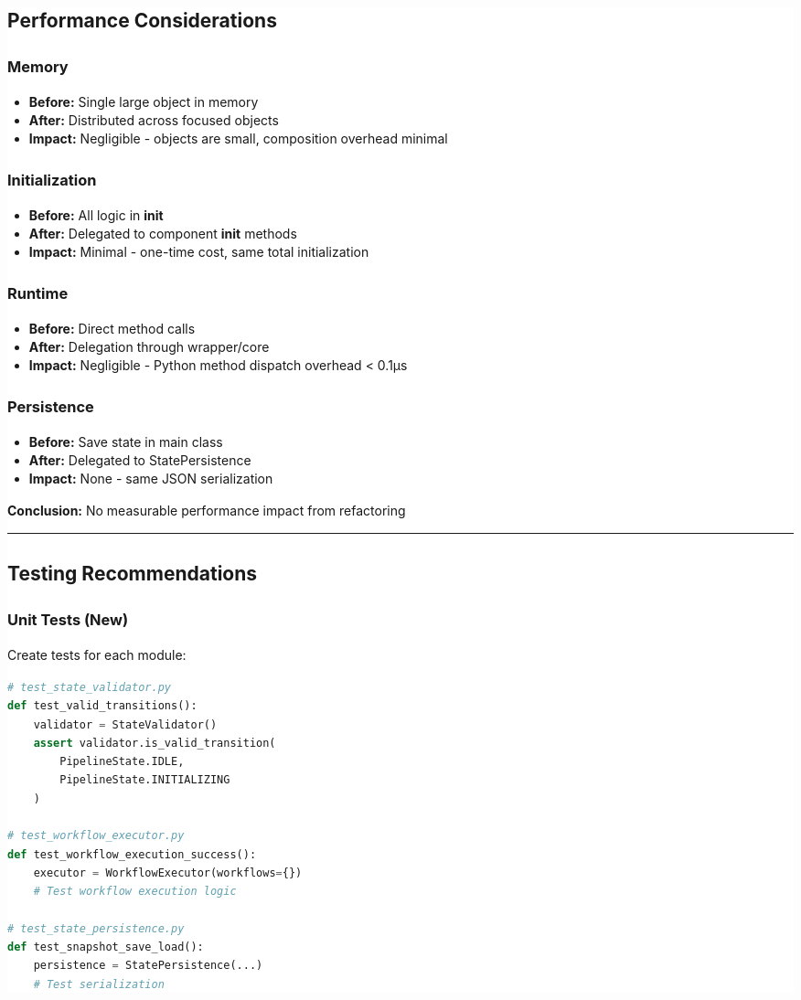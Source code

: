 ## Performance Considerations

### Memory
- **Before:** Single large object in memory
- **After:** Distributed across focused objects
- **Impact:** Negligible - objects are small, composition overhead minimal

### Initialization
- **Before:** All logic in __init__
- **After:** Delegated to component __init__ methods
- **Impact:** Minimal - one-time cost, same total initialization

### Runtime
- **Before:** Direct method calls
- **After:** Delegation through wrapper/core
- **Impact:** Negligible - Python method dispatch overhead < 0.1μs

### Persistence
- **Before:** Save state in main class
- **After:** Delegated to StatePersistence
- **Impact:** None - same JSON serialization

**Conclusion:** No measurable performance impact from refactoring

---

## Testing Recommendations

### Unit Tests (New)

Create tests for each module:

```python
# test_state_validator.py
def test_valid_transitions():
    validator = StateValidator()
    assert validator.is_valid_transition(
        PipelineState.IDLE,
        PipelineState.INITIALIZING
    )

# test_workflow_executor.py
def test_workflow_execution_success():
    executor = WorkflowExecutor(workflows={})
    # Test workflow execution logic

# test_state_persistence.py
def test_snapshot_save_load():
    persistence = StatePersistence(...)
    # Test serialization
```
